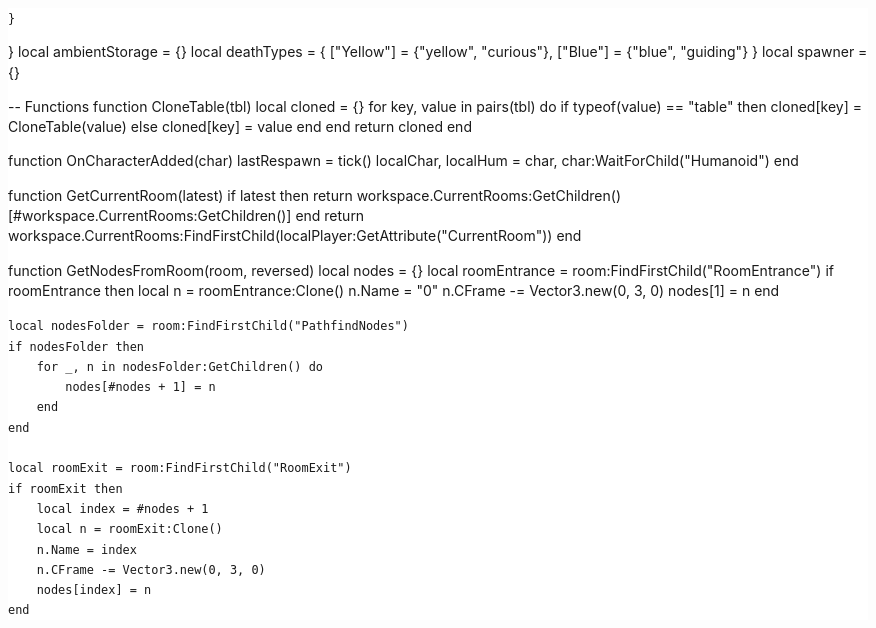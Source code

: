 	}
}
local ambientStorage = {}
local deathTypes = {
	["Yellow"] = {"yellow", "curious"},
	["Blue"] = {"blue", "guiding"}
}
local spawner = {}

-- Functions
function CloneTable(tbl)
    local cloned = {}
    for key, value in pairs(tbl) do
        if typeof(value) == "table" then
            cloned[key] = CloneTable(value)
        else
            cloned[key] = value
        end
    end
    return cloned
end

function OnCharacterAdded(char)
	lastRespawn = tick()
	localChar, localHum = char, char:WaitForChild("Humanoid")
end

function GetCurrentRoom(latest)
    if latest then
        return workspace.CurrentRooms:GetChildren()[#workspace.CurrentRooms:GetChildren()]
    end
    return workspace.CurrentRooms:FindFirstChild(localPlayer:GetAttribute("CurrentRoom"))
end

function GetNodesFromRoom(room, reversed)
	local nodes = {}
	local roomEntrance = room:FindFirstChild("RoomEntrance")
	if roomEntrance then
		local n = roomEntrance:Clone()
		n.Name = "0"
		n.CFrame -= Vector3.new(0, 3, 0)
		nodes[1] = n
	end

	local nodesFolder = room:FindFirstChild("PathfindNodes")
	if nodesFolder then
		for _, n in nodesFolder:GetChildren() do
			nodes[#nodes + 1] = n
		end
	end

	local roomExit = room:FindFirstChild("RoomExit")
	if roomExit then
		local index = #nodes + 1
		local n = roomExit:Clone()
		n.Name = index
		n.CFrame -= Vector3.new(0, 3, 0)
		nodes[index] = n
	end
